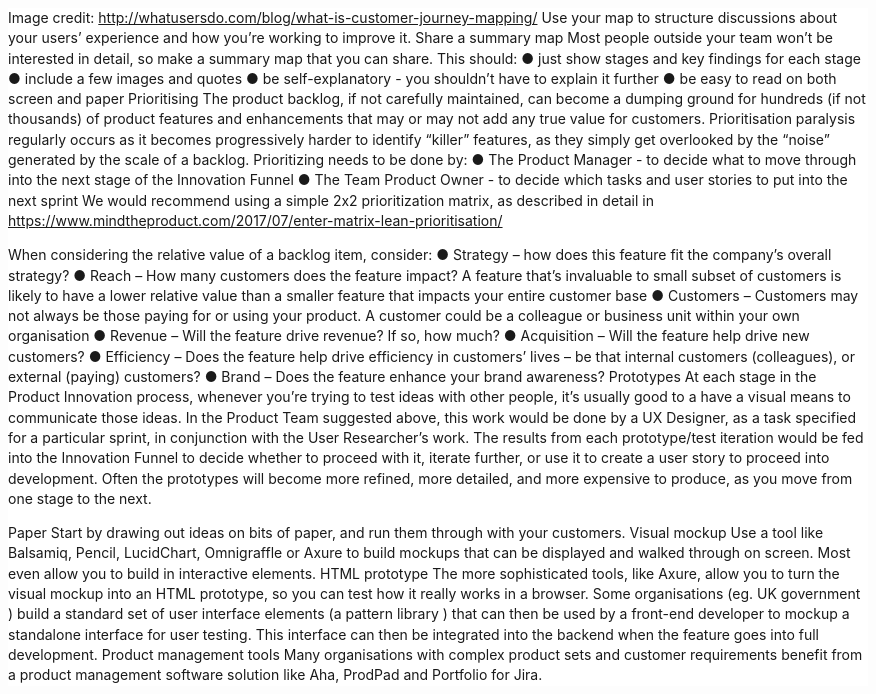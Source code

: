 Image credit: http://whatusersdo.com/blog/what-is-customer-journey-mapping/ 
Use your map to structure discussions about your users’ experience and how you’re working to improve it.
Share a summary map
Most people outside your team won’t be interested in detail, so make a summary map that you can share. This should:
●   just show stages and key findings for each stage
●   include a few images and quotes
●   be self-explanatory - you shouldn’t have to explain it further
●   be easy to read on both screen and paper
Prioritising
The product backlog, if not carefully maintained, can become a dumping ground for hundreds (if not thousands) of product features and enhancements that may or may not add any true value for customers. Prioritisation paralysis regularly occurs as it becomes progressively harder to identify “killer” features, as they simply get overlooked by the “noise” generated by the scale of a backlog. 
Prioritizing needs to be done by:
●   The Product Manager - to decide what to move through into the next stage of the Innovation Funnel
●   The Team Product Owner - to decide which tasks and user stories to put into the next sprint
We would recommend using a simple 2x2 prioritization matrix, as described in detail in https://www.mindtheproduct.com/2017/07/enter-matrix-lean-prioritisation/ 
 
When considering the relative value of a backlog item, consider:
●   Strategy – how does this feature fit the company’s overall strategy?
●   Reach – How many customers does the feature impact? A feature that’s invaluable to small subset of customers is likely to have a lower relative value than a smaller feature that impacts your entire customer base
●   Customers – Customers may not always be those paying for or using your product.  A customer could be a colleague or business unit within your own organisation
●   Revenue – Will the feature drive revenue? If so, how much?
●   Acquisition – Will the feature help drive new customers?
●   Efficiency – Does the feature help drive efficiency in customers’ lives – be that internal customers (colleagues), or external (paying) customers?
●   Brand – Does the feature enhance your brand awareness?
Prototypes
At each stage in the Product Innovation process, whenever you’re trying to test ideas with other people, it’s usually good to a  have a visual means to communicate those ideas.
In the Product Team suggested above, this work would be done by a UX Designer, as a task specified for a particular sprint, in conjunction with the User Researcher’s work.
The results from each prototype/test iteration would be fed into the Innovation Funnel to decide whether to proceed with it, iterate further, or use it to create a user story to proceed into development.
Often the prototypes will become more refined, more detailed, and more expensive to produce, as you move from one stage to the next.   
 
Paper
Start by drawing out ideas on bits of paper, and run them through with your customers.
Visual mockup
Use a tool like Balsamiq, Pencil, LucidChart, Omnigraffle or Axure to build mockups that can be displayed and walked through on screen. Most even allow you to build in interactive elements.
HTML prototype
The more sophisticated tools, like Axure, allow you to turn the visual mockup into an HTML prototype, so you can test how it really works in a browser.
Some organisations (eg. UK government ) build a standard set of user interface elements (a pattern library ) that can then be used by a front-end developer to mockup a standalone interface for user testing.
This interface can then be integrated into the backend when the feature goes into full development.
Product management tools
Many organisations with complex product sets and customer requirements benefit from a product management software solution like Aha, ProdPad   and Portfolio for Jira.
